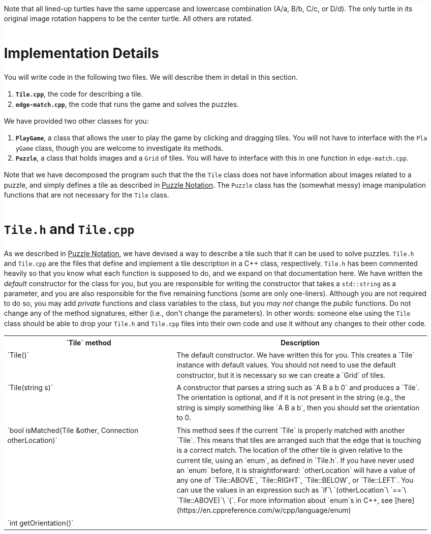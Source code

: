 Note that all lined-up turtles have the same uppercase and lowercase combination (A/a, B/b, C/c, or D/d). The only turtle in its original image rotation happens to be the center turtle. All others are rotated.

# Implementation Details

You will write code in the following two files. We will describe them in detail in this section.

1. **`Tile.cpp`**, the code for describing a tile.
2. **`edge-match.cpp`**, the code that runs the game and solves the puzzles.

We have provided two other classes for you:

1. **`PlayGame`**, a class that allows the user to play the game by clicking and dragging tiles. You will not have to interface with the `PlayGame` class, though you are welcome to investigate its methods.
2. **`Puzzle`**, a class that holds images and a `Grid` of tiles. You will have to interface with this in one function in `edge-match.cpp`.

Note that we have decomposed the program such that the the `Tile` class does not have information about images related to a puzzle, and simply defines a tile as described in [Puzzle Notation](#puzzle-notation). The `Puzzle` class has the (somewhat messy) image manipulation functions that are not necessary for the `Tile` class.

# `Tile.h` and `Tile.cpp`

As we described in [Puzzle Notation](#puzzle-notation), we have devised a way to describe a tile such that it can be used to solve puzzles. `Tile.h` and `Tile.cpp` are the files that define and implement a tile description in a C++ class, respectively. `Tile.h` has been commented heavily so that you know what each function is supposed to do, and we expand on that documentation here. We have written the _default_ constructor for the class for you, but you are responsible for writing the constructor that takes a `std::string` as a parameter, and you are also responsible for the five remaining functions (some are only one-liners). Although you are not required to do so, you may add _private_ functions and class variables to the class, but you _may not_ change the _public_ functions. Do not change any of the method signatures, either (i.e., don't change the parameters). In other words: someone else using the `Tile` class should be able to drop your `Tile.h` and `Tile.cpp` files into their own code and use it without any changes to their other code.

<table>
<tr><th>`Tile` method</th><th>Description</th></tr>
<tr>
    <td style="width: 40%;">`Tile()`</td>
    <td>The default constructor. We have written this for you. This creates a `Tile` instance with default values. You should not need to use the default constructor, but it is necessary so we can create a `Grid` of tiles.</td>
</tr>
<tr>
    <td>`Tile(string s)`</td>
    <td>A constructor that parses a string such as `A B a b 0` and produces a `Tile`. The orientation is optional, and if it is not present in the string (e.g., the string is simply something like `A B a b`, then you should set the orientation to 0.</td>
</tr>
<tr>
    <td>`bool isMatched(Tile &other, Connection otherLocation)`</td>
    <td>This method sees if the current `Tile` is properly matched with another `Tile`. This means that tiles are arranged such that the edge that is touching is a correct match. The location of the other tile is given relative to the current tile, using an `enum`, as defined in `Tile.h`. If you have never used an `enum` before, it is straightforward: `otherLocation` will have a value of any one of `Tile::ABOVE`, `Tile::RIGHT`, `Tile::BELOW`, or `Tile::LEFT`. You can use the values in an expression such as `if`\ `(otherLocation`\ `==`\ `Tile::ABOVE)`\ `{`. For more information about `enum`s in C++, see [here](https://en.cppreference.com/w/cpp/language/enum)</td>
</tr>
<tr>
    <td>`int getOrientation()`</td>